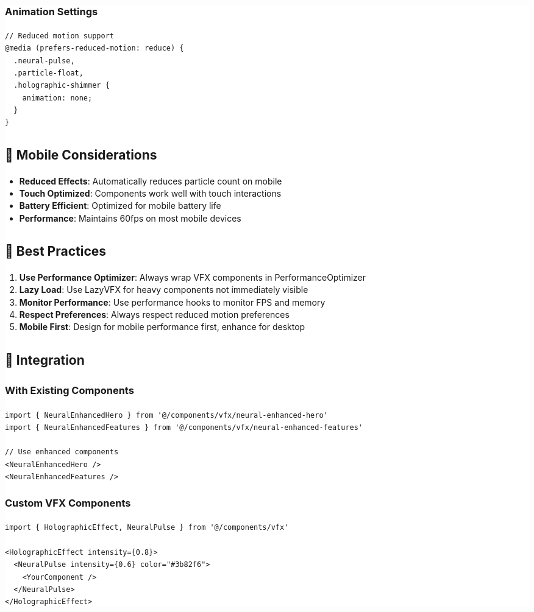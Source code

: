 ### Animation Settings
```tsx
// Reduced motion support
@media (prefers-reduced-motion: reduce) {
  .neural-pulse,
  .particle-float,
  .holographic-shimmer {
    animation: none;
  }
}
```

## 📱 Mobile Considerations

- **Reduced Effects**: Automatically reduces particle count on mobile
- **Touch Optimized**: Components work well with touch interactions
- **Battery Efficient**: Optimized for mobile battery life
- **Performance**: Maintains 60fps on most mobile devices

## 🎯 Best Practices

1. **Use Performance Optimizer**: Always wrap VFX components in PerformanceOptimizer
2. **Lazy Load**: Use LazyVFX for heavy components not immediately visible
3. **Monitor Performance**: Use performance hooks to monitor FPS and memory
4. **Respect Preferences**: Always respect reduced motion preferences
5. **Mobile First**: Design for mobile performance first, enhance for desktop

## 🚀 Integration

### With Existing Components
```tsx
import { NeuralEnhancedHero } from '@/components/vfx/neural-enhanced-hero'
import { NeuralEnhancedFeatures } from '@/components/vfx/neural-enhanced-features'

// Use enhanced components
<NeuralEnhancedHero />
<NeuralEnhancedFeatures />
```

### Custom VFX Components
```tsx
import { HolographicEffect, NeuralPulse } from '@/components/vfx'

<HolographicEffect intensity={0.8}>
  <NeuralPulse intensity={0.6} color="#3b82f6">
    <YourComponent />
  </NeuralPulse>
</HolographicEffect>
```
